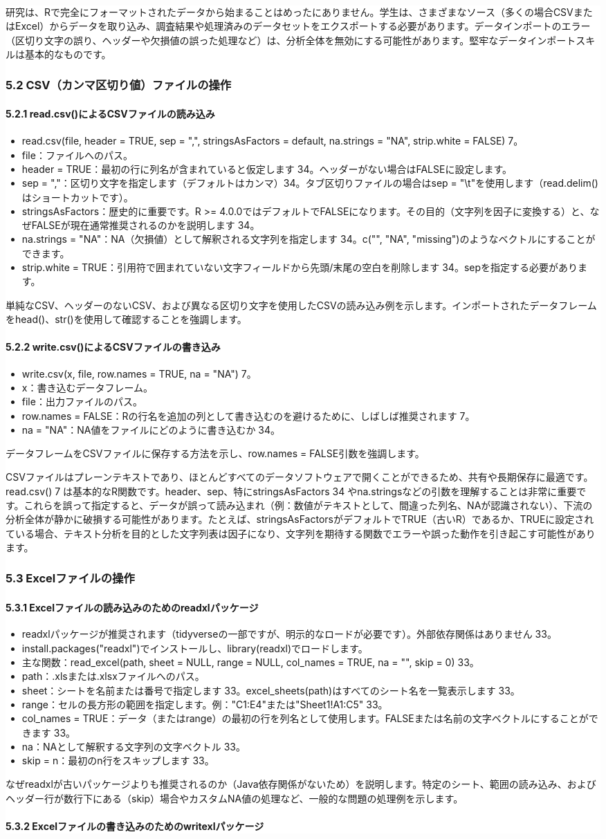 研究は、Rで完全にフォーマットされたデータから始まることはめったにありません。学生は、さまざまなソース（多くの場合CSVまたはExcel）からデータを取り込み、調査結果や処理済みのデータセットをエクスポートする必要があります。データインポートのエラー（区切り文字の誤り、ヘッダーや欠損値の誤った処理など）は、分析全体を無効にする可能性があります。堅牢なデータインポートスキルは基本的なものです。

### **5.2 CSV（カンマ区切り値）ファイルの操作**

#### **5.2.1 read.csv()によるCSVファイルの読み込み**

* read.csv(file, header \= TRUE, sep \= ",", stringsAsFactors \= default, na.strings \= "NA", strip.white \= FALSE) 7。  
* file：ファイルへのパス。  
* header \= TRUE：最初の行に列名が含まれていると仮定します 34。ヘッダーがない場合はFALSEに設定します。  
* sep \= ","：区切り文字を指定します（デフォルトはカンマ）34。タブ区切りファイルの場合はsep \= "\\t"を使用します（read.delim()はショートカットです）。  
* stringsAsFactors：歴史的に重要です。R \>= 4.0.0ではデフォルトでFALSEになります。その目的（文字列を因子に変換する）と、なぜFALSEが現在通常推奨されるのかを説明します 34。  
* na.strings \= "NA"：NA（欠損値）として解釈される文字列を指定します 34。c("", "NA", "missing")のようなベクトルにすることができます。  
* strip.white \= TRUE：引用符で囲まれていない文字フィールドから先頭/末尾の空白を削除します 34。sepを指定する必要があります。

単純なCSV、ヘッダーのないCSV、および異なる区切り文字を使用したCSVの読み込み例を示します。インポートされたデータフレームをhead()、str()を使用して確認することを強調します。

#### **5.2.2 write.csv()によるCSVファイルの書き込み**

* write.csv(x, file, row.names \= TRUE, na \= "NA") 7。  
* x：書き込むデータフレーム。  
* file：出力ファイルのパス。  
* row.names \= FALSE：Rの行名を追加の列として書き込むのを避けるために、しばしば推奨されます 7。  
* na \= "NA"：NA値をファイルにどのように書き込むか 34。

データフレームをCSVファイルに保存する方法を示し、row.names \= FALSE引数を強調します。

CSVファイルはプレーンテキストであり、ほとんどすべてのデータソフトウェアで開くことができるため、共有や長期保存に最適です。read.csv() 7 は基本的なR関数です。header、sep、特にstringsAsFactors 34 やna.stringsなどの引数を理解することは非常に重要です。これらを誤って指定すると、データが誤って読み込まれ（例：数値がテキストとして、間違った列名、NAが認識されない）、下流の分析全体が静かに破損する可能性があります。たとえば、stringsAsFactorsがデフォルトでTRUE（古いR）であるか、TRUEに設定されている場合、テキスト分析を目的とした文字列表は因子になり、文字列を期待する関数でエラーや誤った動作を引き起こす可能性があります。

### **5.3 Excelファイルの操作**

#### **5.3.1 Excelファイルの読み込みのためのreadxlパッケージ**

* readxlパッケージが推奨されます（tidyverseの一部ですが、明示的なロードが必要です）。外部依存関係はありません 33。  
* install.packages("readxl")でインストールし、library(readxl)でロードします。  
* 主な関数：read\_excel(path, sheet \= NULL, range \= NULL, col\_names \= TRUE, na \= "", skip \= 0\) 33。  
* path：.xlsまたは.xlsxファイルへのパス。  
* sheet：シートを名前または番号で指定します 33。excel\_sheets(path)はすべてのシート名を一覧表示します 33。  
* range：セルの長方形の範囲を指定します。例："C1:E4"または"Sheet1\!A1:C5" 33。  
* col\_names \= TRUE：データ（またはrange）の最初の行を列名として使用します。FALSEまたは名前の文字ベクトルにすることができます 33。  
* na：NAとして解釈する文字列の文字ベクトル 33。  
* skip \= n：最初のn行をスキップします 33。

なぜreadxlが古いパッケージよりも推奨されるのか（Java依存関係がないため）を説明します。特定のシート、範囲の読み込み、およびヘッダー行が数行下にある（skip）場合やカスタムNA値の処理など、一般的な問題の処理例を示します。

#### **5.3.2 Excelファイルの書き込みのためのwritexlパッケージ**
